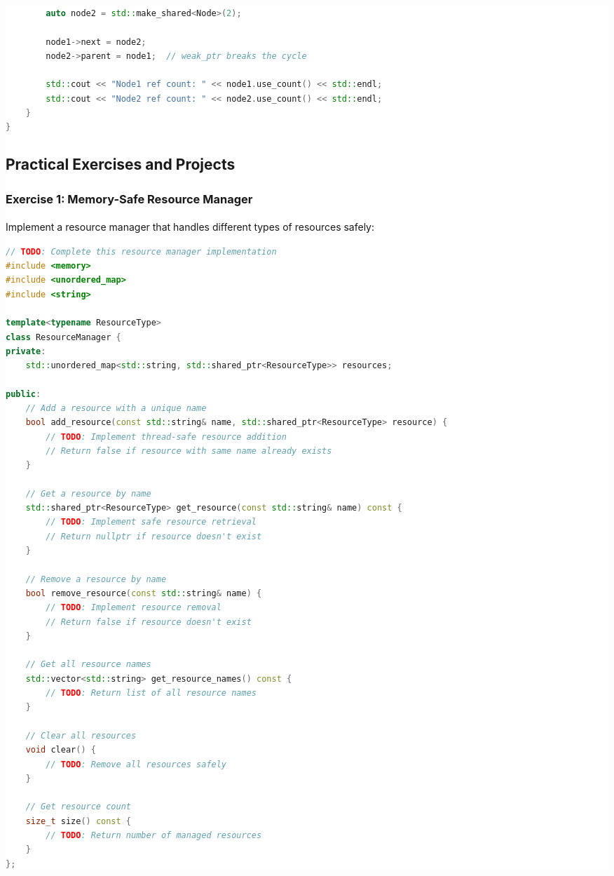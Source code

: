 ```cpp
        auto node2 = std::make_shared<Node>(2);
        
        node1->next = node2;
        node2->parent = node1;  // weak_ptr breaks the cycle
        
        std::cout << "Node1 ref count: " << node1.use_count() << std::endl;
        std::cout << "Node2 ref count: " << node2.use_count() << std::endl;
    }
}
```

## Practical Exercises and Projects

### Exercise 1: Memory-Safe Resource Manager

Implement a resource manager that handles different types of resources safely:

```cpp
// TODO: Complete this resource manager implementation
#include <memory>
#include <unordered_map>
#include <string>

template<typename ResourceType>
class ResourceManager {
private:
    std::unordered_map<std::string, std::shared_ptr<ResourceType>> resources;
    
public:
    // Add a resource with a unique name
    bool add_resource(const std::string& name, std::shared_ptr<ResourceType> resource) {
        // TODO: Implement thread-safe resource addition
        // Return false if resource with same name already exists
    }
    
    // Get a resource by name
    std::shared_ptr<ResourceType> get_resource(const std::string& name) const {
        // TODO: Implement safe resource retrieval
        // Return nullptr if resource doesn't exist
    }
    
    // Remove a resource by name
    bool remove_resource(const std::string& name) {
        // TODO: Implement resource removal
        // Return false if resource doesn't exist
    }
    
    // Get all resource names
    std::vector<std::string> get_resource_names() const {
        // TODO: Return list of all resource names
    }
    
    // Clear all resources
    void clear() {
        // TODO: Remove all resources safely
    }
    
    // Get resource count
    size_t size() const {
        // TODO: Return number of managed resources
    }
};

```